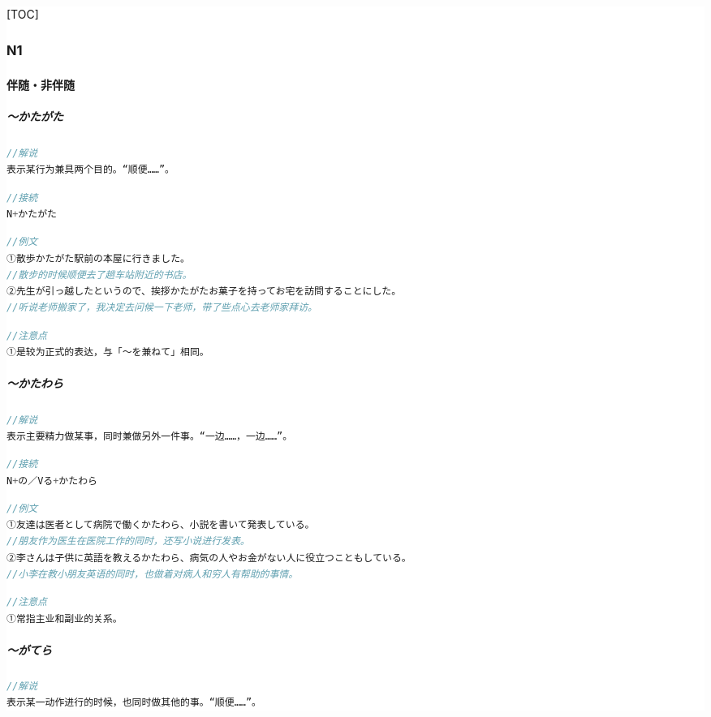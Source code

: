 [TOC]
### N1
#### 伴随・非伴随
##### ～かたがた

```c
//解说
表示某行为兼具两个目的。“顺便……”。
```

```c
//接続
N+かたがた
```

```c
//例文
①散歩かたがた駅前の本屋に行きました。
//散步的时候顺便去了趟车站附近的书店。
②先生が引っ越したというので、挨拶かたがたお菓子を持ってお宅を訪問することにした。
//听说老师搬家了，我决定去问候一下老师，带了些点心去老师家拜访。
```

```c
//注意点
①是较为正式的表达，与「～を兼ねて」相同。
```

##### ～かたわら

```c
//解说
表示主要精力做某事，同时兼做另外一件事。“一边……，一边……”。
```

```c
//接続
N+の／Vる+かたわら
```

```c
//例文
①友達は医者として病院で働くかたわら、小説を書いて発表している。
//朋友作为医生在医院工作的同时，还写小说进行发表。
②李さんは子供に英語を教えるかたわら、病気の人やお金がない人に役立つこともしている。
//小李在教小朋友英语的同时，也做着对病人和穷人有帮助的事情。
```

```c
//注意点
①常指主业和副业的关系。
```

##### ～がてら

```c
//解说
表示某一动作进行的时候，也同时做其他的事。“顺便……”。
```
